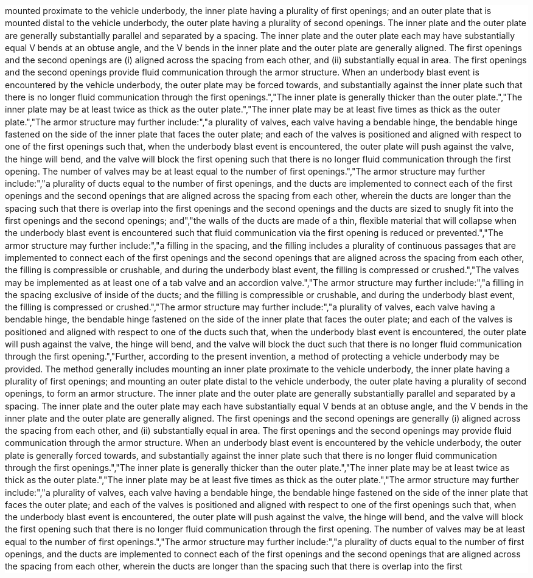 mounted proximate to the vehicle underbody, the inner plate having a plurality of first openings; and an outer plate that is mounted distal to the vehicle underbody, the outer plate having a plurality of second openings. The inner plate and the outer plate are generally substantially parallel and separated by a spacing. The inner plate and the outer plate each may have substantially equal V bends at an obtuse angle, and the V bends in the inner plate and the outer plate are generally aligned. The first openings and the second openings are (i) aligned across the spacing from each other, and (ii) substantially equal in area. The first openings and the second openings provide fluid communication through the armor structure. When an underbody blast event is encountered by the vehicle underbody, the outer plate may be forced towards, and substantially against the inner plate such that there is no longer fluid communication through the first openings.","The inner plate is generally thicker than the outer plate.","The inner plate may be at least twice as thick as the outer plate.","The inner plate may be at least five times as thick as the outer plate.","The armor structure may further include:","a plurality of valves, each valve having a bendable hinge, the bendable hinge fastened on the side of the inner plate that faces the outer plate; and each of the valves is positioned and aligned with respect to one of the first openings such that, when the underbody blast event is encountered, the outer plate will push against the valve, the hinge will bend, and the valve will block the first opening such that there is no longer fluid communication through the first opening. The number of valves may be at least equal to the number of first openings.","The armor structure may further include:","a plurality of ducts equal to the number of first openings, and the ducts are implemented to connect each of the first openings and the second openings that are aligned across the spacing from each other, wherein the ducts are longer than the spacing such that there is overlap into the first openings and the second openings and the ducts are sized to snugly fit into the first openings and the second openings; and","the walls of the ducts are made of a thin, flexible material that will collapse when the underbody blast event is encountered such that fluid communication via the first opening is reduced or prevented.","The armor structure may further include:","a filling in the spacing, and the filling includes a plurality of continuous passages that are implemented to connect each of the first openings and the second openings that are aligned across the spacing from each other, the filling is compressible or crushable, and during the underbody blast event, the filling is compressed or crushed.","The valves may be implemented as at least one of a tab valve and an accordion valve.","The armor structure may further include:","a filling in the spacing exclusive of inside of the ducts; and the filling is compressible or crushable, and during the underbody blast event, the filling is compressed or crushed.","The armor structure may further include:","a plurality of valves, each valve having a bendable hinge, the bendable hinge fastened on the side of the inner plate that faces the outer plate; and each of the valves is positioned and aligned with respect to one of the ducts such that, when the underbody blast event is encountered, the outer plate will push against the valve, the hinge will bend, and the valve will block the duct such that there is no longer fluid communication through the first opening.","Further, according to the present invention, a method of protecting a vehicle underbody may be provided. The method generally includes mounting an inner plate proximate to the vehicle underbody, the inner plate having a plurality of first openings; and mounting an outer plate distal to the vehicle underbody, the outer plate having a plurality of second openings, to form an armor structure. The inner plate and the outer plate are generally substantially parallel and separated by a spacing. The inner plate and the outer plate may each have substantially equal V bends at an obtuse angle, and the V bends in the inner plate and the outer plate are generally aligned. The first openings and the second openings are generally (i) aligned across the spacing from each other, and (ii) substantially equal in area. The first openings and the second openings may provide fluid communication through the armor structure. When an underbody blast event is encountered by the vehicle underbody, the outer plate is generally forced towards, and substantially against the inner plate such that there is no longer fluid communication through the first openings.","The inner plate is generally thicker than the outer plate.","The inner plate may be at least twice as thick as the outer plate.","The inner plate may be at least five times as thick as the outer plate.","The armor structure may further include:","a plurality of valves, each valve having a bendable hinge, the bendable hinge fastened on the side of the inner plate that faces the outer plate; and each of the valves is positioned and aligned with respect to one of the first openings such that, when the underbody blast event is encountered, the outer plate will push against the valve, the hinge will bend, and the valve will block the first opening such that there is no longer fluid communication through the first opening. The number of valves may be at least equal to the number of first openings.","The armor structure may further include:","a plurality of ducts equal to the number of first openings, and the ducts are implemented to connect each of the first openings and the second openings that are aligned across the spacing from each other, wherein the ducts are longer than the spacing such that there is overlap into the first